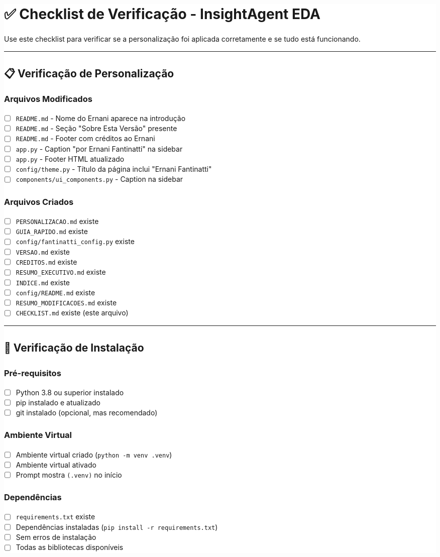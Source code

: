# ✅ Checklist de Verificação - InsightAgent EDA

Use este checklist para verificar se a personalização foi aplicada corretamente e se tudo está funcionando.

---

## 📋 Verificação de Personalização

### Arquivos Modificados
- [ ] `README.md` - Nome do Ernani aparece na introdução
- [ ] `README.md` - Seção "Sobre Esta Versão" presente
- [ ] `README.md` - Footer com créditos ao Ernani
- [ ] `app.py` - Caption "por Ernani Fantinatti" na sidebar
- [ ] `app.py` - Footer HTML atualizado
- [ ] `config/theme.py` - Título da página inclui "Ernani Fantinatti"
- [ ] `components/ui_components.py` - Caption na sidebar

### Arquivos Criados
- [ ] `PERSONALIZACAO.md` existe
- [ ] `GUIA_RAPIDO.md` existe
- [ ] `config/fantinatti_config.py` existe
- [ ] `VERSAO.md` existe
- [ ] `CREDITOS.md` existe
- [ ] `RESUMO_EXECUTIVO.md` existe
- [ ] `INDICE.md` existe
- [ ] `config/README.md` existe
- [ ] `RESUMO_MODIFICACOES.md` existe
- [ ] `CHECKLIST.md` existe (este arquivo)

---

## 🔧 Verificação de Instalação

### Pré-requisitos
- [ ] Python 3.8 ou superior instalado
- [ ] pip instalado e atualizado
- [ ] git instalado (opcional, mas recomendado)

### Ambiente Virtual
- [ ] Ambiente virtual criado (`python -m venv .venv`)
- [ ] Ambiente virtual ativado
- [ ] Prompt mostra `(.venv)` no início

### Dependências
- [ ] `requirements.txt` existe
- [ ] Dependências instaladas (`pip install -r requirements.txt`)
- [ ] Sem erros de instalação
- [ ] Todas as bibliotecas disponíveis
